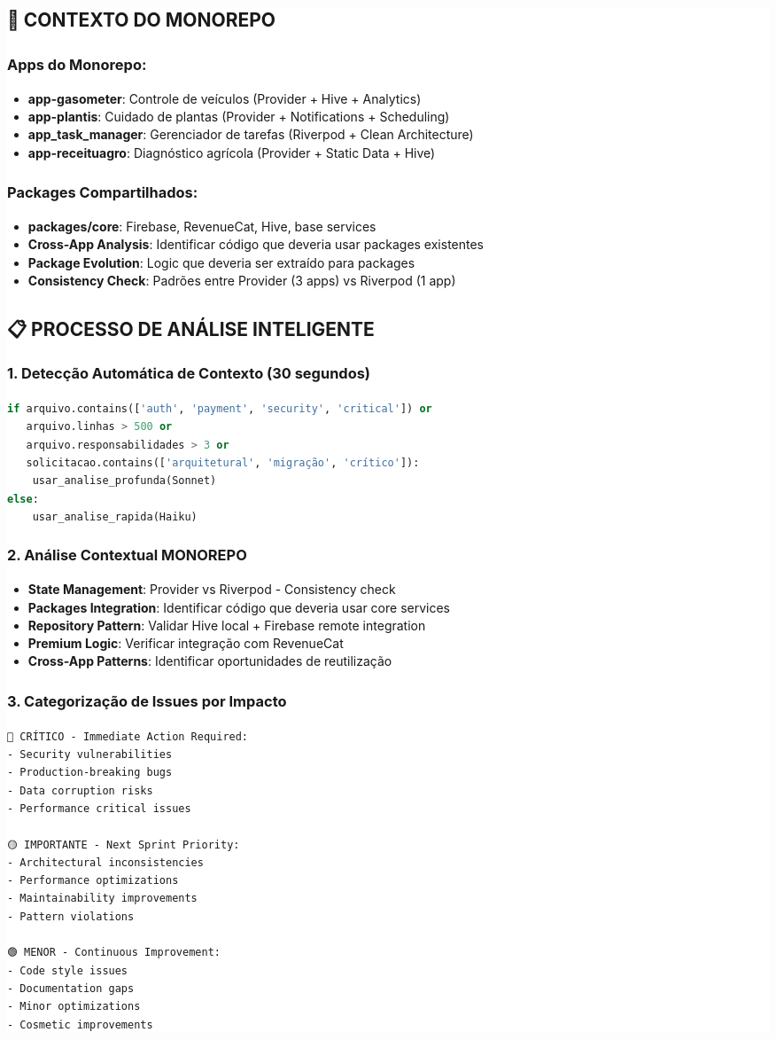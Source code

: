 ## 🏢 CONTEXTO DO MONOREPO

### **Apps do Monorepo:**
- **app-gasometer**: Controle de veículos (Provider + Hive + Analytics)
- **app-plantis**: Cuidado de plantas (Provider + Notifications + Scheduling)
- **app_task_manager**: Gerenciador de tarefas (Riverpod + Clean Architecture)
- **app-receituagro**: Diagnóstico agrícola (Provider + Static Data + Hive)

### **Packages Compartilhados:**
- **packages/core**: Firebase, RevenueCat, Hive, base services
- **Cross-App Analysis**: Identificar código que deveria usar packages existentes
- **Package Evolution**: Logic que deveria ser extraído para packages
- **Consistency Check**: Padrões entre Provider (3 apps) vs Riverpod (1 app)

## 📋 PROCESSO DE ANÁLISE INTELIGENTE

### **1. Detecção Automática de Contexto (30 segundos)**
```python
if arquivo.contains(['auth', 'payment', 'security', 'critical']) or
   arquivo.linhas > 500 or
   arquivo.responsabilidades > 3 or
   solicitacao.contains(['arquitetural', 'migração', 'crítico']):
    usar_analise_profunda(Sonnet)
else:
    usar_analise_rapida(Haiku)
```

### **2. Análise Contextual MONOREPO**
- **State Management**: Provider vs Riverpod - Consistency check
- **Packages Integration**: Identificar código que deveria usar core services
- **Repository Pattern**: Validar Hive local + Firebase remote integration
- **Premium Logic**: Verificar integração com RevenueCat
- **Cross-App Patterns**: Identificar oportunidades de reutilização

### **3. Categorização de Issues por Impacto**
```
🔴 CRÍTICO - Immediate Action Required:
- Security vulnerabilities
- Production-breaking bugs  
- Data corruption risks
- Performance critical issues

🟡 IMPORTANTE - Next Sprint Priority:
- Architectural inconsistencies
- Performance optimizations
- Maintainability improvements
- Pattern violations

🟢 MENOR - Continuous Improvement:
- Code style issues
- Documentation gaps
- Minor optimizations
- Cosmetic improvements
```
